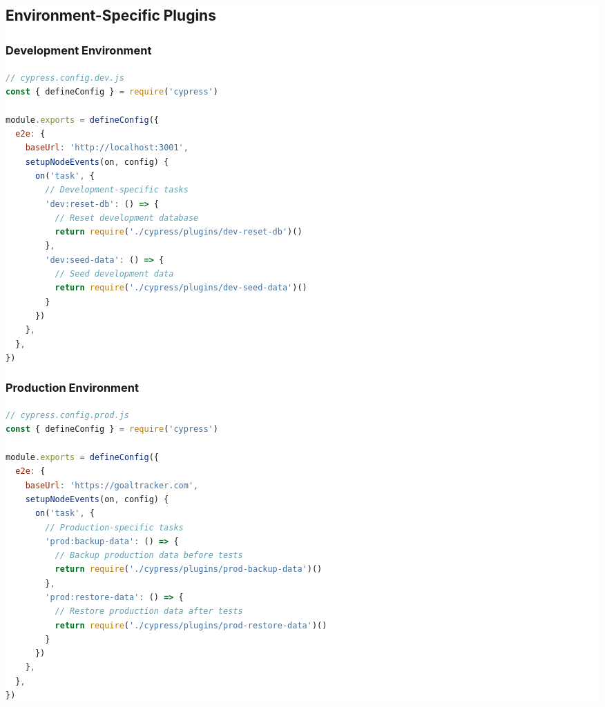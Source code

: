 ## Environment-Specific Plugins

### Development Environment

```javascript
// cypress.config.dev.js
const { defineConfig } = require('cypress')

module.exports = defineConfig({
  e2e: {
    baseUrl: 'http://localhost:3001',
    setupNodeEvents(on, config) {
      on('task', {
        // Development-specific tasks
        'dev:reset-db': () => {
          // Reset development database
          return require('./cypress/plugins/dev-reset-db')()
        },
        'dev:seed-data': () => {
          // Seed development data
          return require('./cypress/plugins/dev-seed-data')()
        }
      })
    },
  },
})
```

### Production Environment

```javascript
// cypress.config.prod.js
const { defineConfig } = require('cypress')

module.exports = defineConfig({
  e2e: {
    baseUrl: 'https://goaltracker.com',
    setupNodeEvents(on, config) {
      on('task', {
        // Production-specific tasks
        'prod:backup-data': () => {
          // Backup production data before tests
          return require('./cypress/plugins/prod-backup-data')()
        },
        'prod:restore-data': () => {
          // Restore production data after tests
          return require('./cypress/plugins/prod-restore-data')()
        }
      })
    },
  },
})
```
